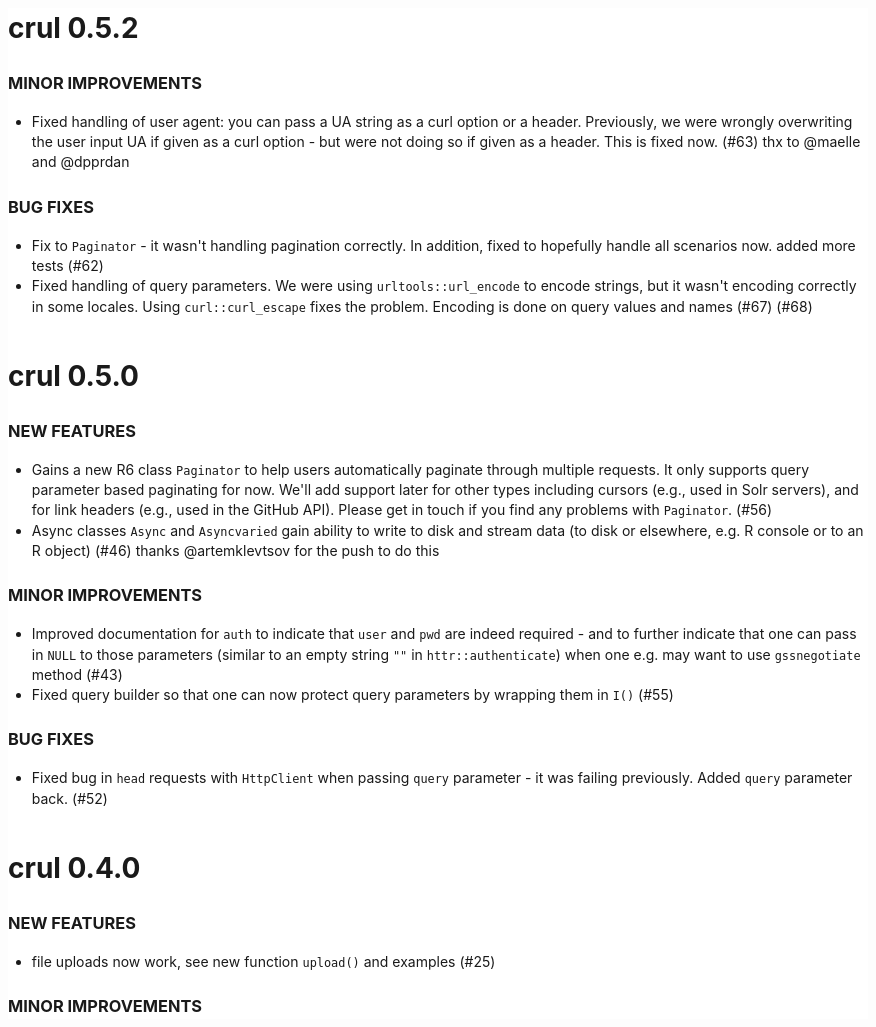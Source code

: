 
crul 0.5.2
==========

### MINOR IMPROVEMENTS

* Fixed handling of user agent: you can pass a UA string 
as a curl option or a header. Previously, we were wrongly overwriting
the user input UA if given as a curl option - but were not doing 
so if given as a header. This is fixed now.  (#63) thx to @maelle and @dpprdan

### BUG FIXES

* Fix to `Paginator` - it wasn't handling pagination correctly. 
In addition, fixed to hopefully handle all scenarios now. added
more tests (#62)
* Fixed handling of query parameters. We were using `urltools::url_encode`
to encode strings, but it wasn't encoding correctly in some locales. Using `curl::curl_escape` fixes the problem. Encoding is done on query values and names  (#67) (#68)

crul 0.5.0
==========

### NEW FEATURES

* Gains a new R6 class `Paginator` to help users automatically paginate through multiple requests. It only supports query parameter based paginating for now. We'll add support later for other types including cursors (e.g., used in Solr servers), and for link headers (e.g., used in the GitHub API). Please get in touch if you find any problems with `Paginator`. (#56)
* Async classes `Async` and `Asyncvaried` gain ability to write to disk and stream data (to disk or elsewhere, e.g. R console or to an R object) (#46) thanks @artemklevtsov for the push to do this

### MINOR IMPROVEMENTS

* Improved documentation for `auth` to indicate that `user` and `pwd` are indeed required - and to further indicate that one can pass in `NULL` to those parameters (similar to an empty string `""` in `httr::authenticate`) when one e.g. may want to use `gssnegotiate` method (#43)
* Fixed query builder so that one can now protect query parameters by wrapping them in `I()` (#55)

### BUG FIXES

* Fixed bug in `head` requests with `HttpClient` when passing `query` parameter - it was failing previously. Added `query` parameter back. (#52)


crul 0.4.0
==========

### NEW FEATURES

* file uploads now work, see new function `upload()` and examples (#25)

### MINOR IMPROVEMENTS
